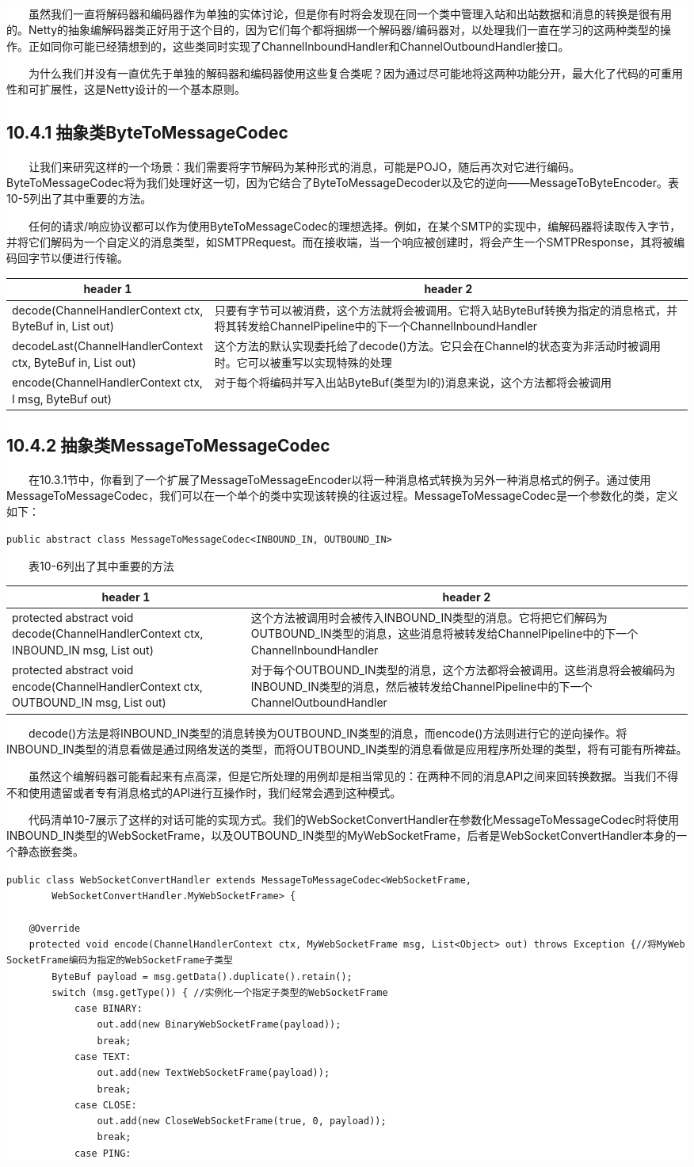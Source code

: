 &emsp;&emsp;虽然我们一直将解码器和编码器作为单独的实体讨论，但是你有时将会发现在同一个类中管理入站和出站数据和消息的转换是很有用的。Netty的抽象编解码器类正好用于这个目的，因为它们每个都将捆绑一个解码器/编码器对，以处理我们一直在学习的这两种类型的操作。正如同你可能已经猜想到的，这些类同时实现了ChannelInboundHandler和ChannelOutboundHandler接口。

&emsp;&emsp;为什么我们并没有一直优先于单独的解码器和编码器使用这些复合类呢？因为通过尽可能地将这两种功能分开，最大化了代码的可重用性和可扩展性，这是Netty设计的一个基本原则。

## 10.4.1 抽象类ByteToMessageCodec

&emsp;&emsp;让我们来研究这样的一个场景：我们需要将字节解码为某种形式的消息，可能是POJO，随后再次对它进行编码。ByteToMessageCodec将为我们处理好这一切，因为它结合了ByteToMessageDecoder以及它的逆向——MessageToByteEncoder。表10-5列出了其中重要的方法。

&emsp;&emsp;任何的请求/响应协议都可以作为使用ByteToMessageCodec的理想选择。例如，在某个SMTP的实现中，编解码器将读取传入字节，并将它们解码为一个自定义的消息类型，如SMTPRequest。而在接收端，当一个响应被创建时，将会产生一个SMTPResponse，其将被编码回字节以便进行传输。

header 1 | header 2
---|---
decode(ChannelHandlerContext ctx, ByteBuf in, List out) | 只要有字节可以被消费，这个方法就将会被调用。它将入站ByteBuf转换为指定的消息格式，并将其转发给ChannelPipeline中的下一个ChannelInboundHandler
decodeLast(ChannelHandlerContext ctx, ByteBuf in, List out) | 这个方法的默认实现委托给了decode()方法。它只会在Channel的状态变为非活动时被调用时。它可以被重写以实现特殊的处理
encode(ChannelHandlerContext ctx, I msg, ByteBuf out) | 对于每个将编码并写入出站ByteBuf(类型为I的)消息来说，这个方法都将会被调用

## 10.4.2 抽象类MessageToMessageCodec

&emsp;&emsp;在10.3.1节中，你看到了一个扩展了MessageToMessageEncoder以将一种消息格式转换为另外一种消息格式的例子。通过使用MessageToMessageCodec，我们可以在一个单个的类中实现该转换的往返过程。MessageToMessageCodec是一个参数化的类，定义如下：
```
public abstract class MessageToMessageCodec<INBOUND_IN, OUTBOUND_IN> 
```

&emsp;&emsp;表10-6列出了其中重要的方法

header 1 | header 2
---|---
protected abstract void decode(ChannelHandlerContext ctx, INBOUND_IN msg, List<Object> out) | 这个方法被调用时会被传入INBOUND_IN类型的消息。它将把它们解码为OUTBOUND_IN类型的消息，这些消息将被转发给ChannelPipeline中的下一个ChannelInboundHandler
protected abstract void encode(ChannelHandlerContext ctx, OUTBOUND_IN msg, List<Object> out) | 对于每个OUTBOUND_IN类型的消息，这个方法都将会被调用。这些消息将会被编码为INBOUND_IN类型的消息，然后被转发给ChannelPipeline中的下一个ChannelOutboundHandler

&emsp;&emsp;decode()方法是将INBOUND_IN类型的消息转换为OUTBOUND_IN类型的消息，而encode()方法则进行它的逆向操作。将INBOUND_IN类型的消息看做是通过网络发送的类型，而将OUTBOUND_IN类型的消息看做是应用程序所处理的类型，将有可能有所裨益。

&emsp;&emsp;虽然这个编解码器可能看起来有点高深，但是它所处理的用例却是相当常见的：在两种不同的消息API之间来回转换数据。当我们不得不和使用遗留或者专有消息格式的API进行互操作时，我们经常会遇到这种模式。

&emsp;&emsp;代码清单10-7展示了这样的对话可能的实现方式。我们的WebSocketConvertHandler在参数化MessageToMessageCodec时将使用INBOUND_IN类型的WebSocketFrame，以及OUTBOUND_IN类型的MyWebSocketFrame，后者是WebSocketConvertHandler本身的一个静态嵌套类。
```
public class WebSocketConvertHandler extends MessageToMessageCodec<WebSocketFrame,
        WebSocketConvertHandler.MyWebSocketFrame> {

    @Override
    protected void encode(ChannelHandlerContext ctx, MyWebSocketFrame msg, List<Object> out) throws Exception {//将MyWebSocketFrame编码为指定的WebSocketFrame子类型
        ByteBuf payload = msg.getData().duplicate().retain();
        switch (msg.getType()) { //实例化一个指定子类型的WebSocketFrame
            case BINARY:
                out.add(new BinaryWebSocketFrame(payload));
                break;
            case TEXT:
                out.add(new TextWebSocketFrame(payload));
                break;
            case CLOSE:
                out.add(new CloseWebSocketFrame(true, 0, payload));
                break;
            case PING:
```